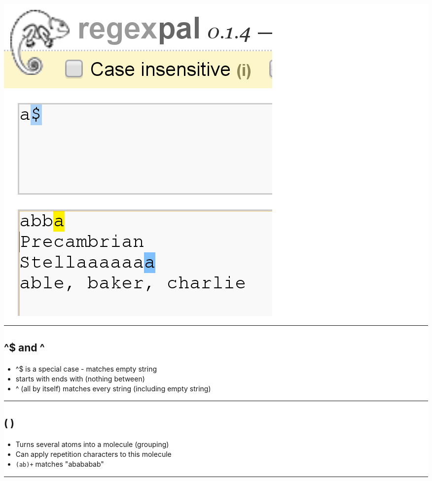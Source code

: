 ![anchor2](images/anchora2.png)

---

## ^$ and ^

- ^$ is a special case - matches empty string
- starts with ends with (nothing between)
- ^ (all by itself) matches every string (including empty string)

---

## ( )

- Turns several atoms into a molecule (grouping)
- Can apply repetition characters to this molecule
- `(ab)+` matches "abababab"

---
